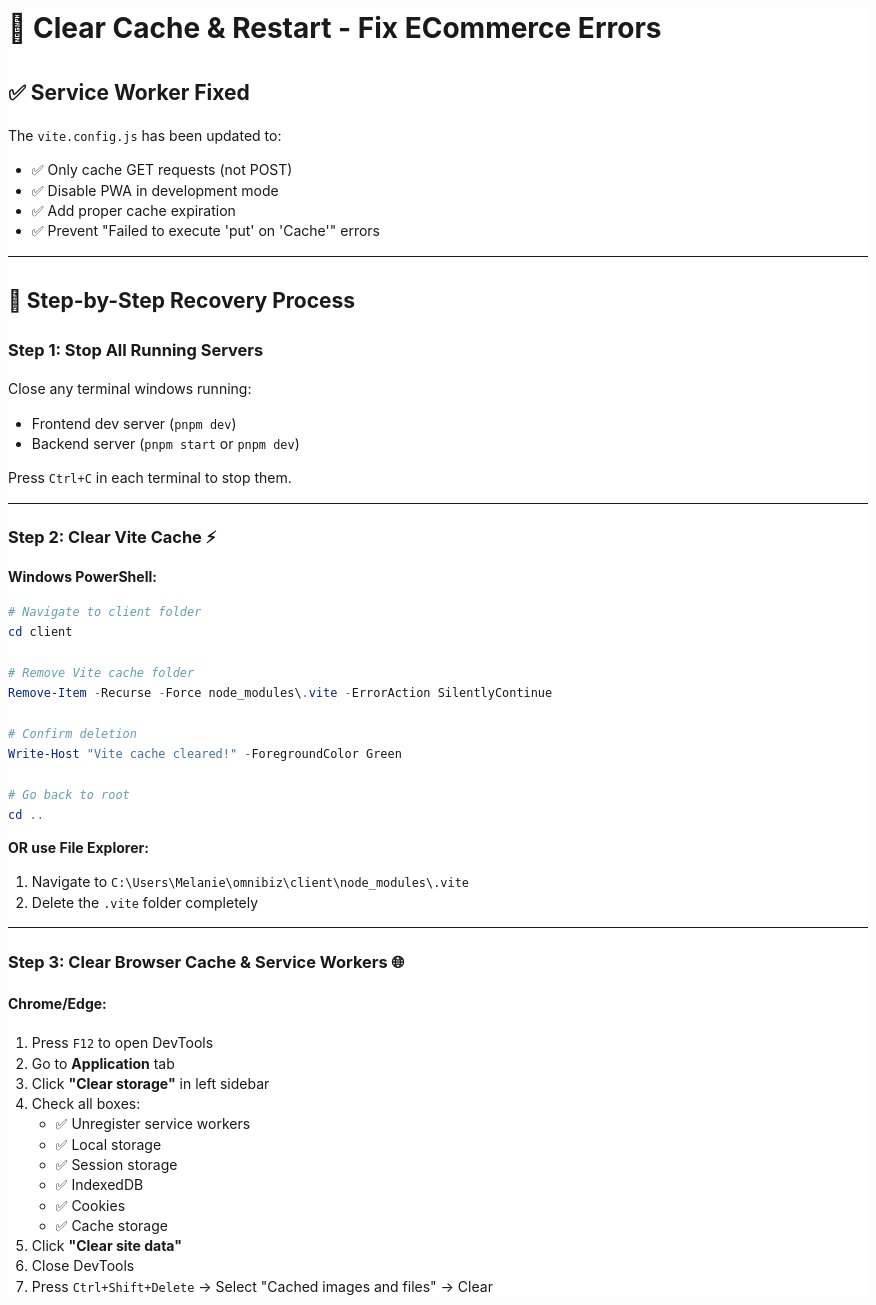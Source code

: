 # 🔧 Clear Cache & Restart - Fix ECommerce Errors

## ✅ Service Worker Fixed
The `vite.config.js` has been updated to:
- ✅ Only cache GET requests (not POST)
- ✅ Disable PWA in development mode
- ✅ Add proper cache expiration
- ✅ Prevent "Failed to execute 'put' on 'Cache'" errors

---

## 🚀 Step-by-Step Recovery Process

### **Step 1: Stop All Running Servers**
Close any terminal windows running:
- Frontend dev server (`pnpm dev`)
- Backend server (`pnpm start` or `pnpm dev`)

Press `Ctrl+C` in each terminal to stop them.

---

### **Step 2: Clear Vite Cache** ⚡

**Windows PowerShell:**
```powershell
# Navigate to client folder
cd client

# Remove Vite cache folder
Remove-Item -Recurse -Force node_modules\.vite -ErrorAction SilentlyContinue

# Confirm deletion
Write-Host "Vite cache cleared!" -ForegroundColor Green

# Go back to root
cd ..
```

**OR use File Explorer:**
1. Navigate to `C:\Users\Melanie\omnibiz\client\node_modules\.vite`
2. Delete the `.vite` folder completely

---

### **Step 3: Clear Browser Cache & Service Workers** 🌐

#### **Chrome/Edge:**
1. Press `F12` to open DevTools
2. Go to **Application** tab
3. Click **"Clear storage"** in left sidebar
4. Check all boxes:
   - ✅ Unregister service workers
   - ✅ Local storage
   - ✅ Session storage
   - ✅ IndexedDB
   - ✅ Cookies
   - ✅ Cache storage
5. Click **"Clear site data"**
6. Close DevTools
7. Press `Ctrl+Shift+Delete` → Select "Cached images and files" → Clear
